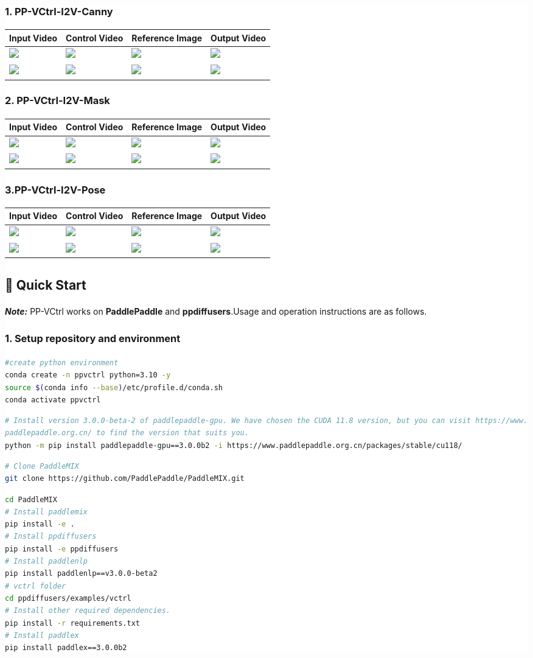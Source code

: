 ### 1. PP-VCtrl-I2V-Canny
| Input Video               | Control Video               | Reference       Image             | Output   Video             |
|---------------------------|-----------------------------|-----------------------|--------------------------|
<img src="https://raw.githubusercontent.com/Hammingbo/Hammingbo.github.io/refs/heads/main/ppvctrl/static/gif/canny/canny_case1_pixel.gif" >|<img src="https://raw.githubusercontent.com/Hammingbo/Hammingbo.github.io/refs/heads/main/ppvctrl/static/gif/canny/canny_case1_guide.gif"> </img>|<img src="https://raw.githubusercontent.com/Hammingbo/Hammingbo.github.io/refs/heads/main/ppvctrl/static/gif/canny/canny_case1_sub1.jpg">|<img src="https://raw.githubusercontent.com/Hammingbo/Hammingbo.github.io/refs/heads/main/ppvctrl/static/gif/canny/canny_case1_sub1.gif" > </img>|
<img src="https://raw.githubusercontent.com/Hammingbo/Hammingbo.github.io/refs/heads/main/ppvctrl/static/gif/canny/canny_case2_pixel.gif" >|<img src="https://raw.githubusercontent.com/Hammingbo/Hammingbo.github.io/refs/heads/main/ppvctrl/static/gif/canny/canny_case2_guide.gif"> </img>|<img src="https://raw.githubusercontent.com/Hammingbo/Hammingbo.github.io/refs/heads/main/ppvctrl/static/gif/canny/canny_case2_sub1.jpg">|<img src="https://raw.githubusercontent.com/Hammingbo/Hammingbo.github.io/refs/heads/main/ppvctrl/static/gif/canny/canny_case2_sub1.gif" > </img>|




### 2. PP-VCtrl-I2V-Mask
| Input Video               | Control Video               | Reference      Image      | Output  Video             |
|---------------------------|-----------------------------|---------------------------|---------------------------|
<img src="https://raw.githubusercontent.com/Hammingbo/Hammingbo.github.io/refs/heads/main/ppvctrl/static/gif/mask/mask_case1_pixel.gif" >|<img src="https://raw.githubusercontent.com/Hammingbo/Hammingbo.github.io/refs/heads/main/ppvctrl/static/gif/mask/mask_case1_guide.gif"> </img>|<img src="https://raw.githubusercontent.com/Hammingbo/Hammingbo.github.io/refs/heads/main/ppvctrl/static/gif/mask/mask_case1_sub1.jpg">|<img src="https://raw.githubusercontent.com/Hammingbo/Hammingbo.github.io/refs/heads/main/ppvctrl/static/gif/mask/mask_case1_sub1.gif" > </img>|
<img src="https://raw.githubusercontent.com/Hammingbo/Hammingbo.github.io/refs/heads/main/ppvctrl/static/gif/mask/mask_case2_pixel.gif" >|<img src="https://raw.githubusercontent.com/Hammingbo/Hammingbo.github.io/refs/heads/main/ppvctrl/static/gif/mask/mask_case2_guide.gif"> </img>|<img src="https://raw.githubusercontent.com/Hammingbo/Hammingbo.github.io/refs/heads/main/ppvctrl/static/gif/mask/mask_case2_sub2.jpg">|<img src="https://raw.githubusercontent.com/Hammingbo/Hammingbo.github.io/refs/heads/main/ppvctrl/static/gif/mask/mask_case2_sub2.gif" > </img>|

### 3.PP-VCtrl-I2V-Pose
| Input Video               | Control Video               | Reference      Image      | Output  Video             |
|----------------------|-----------------------|----------------------|-----------------------|
<img src="https://raw.githubusercontent.com/Hammingbo/Hammingbo.github.io/refs/heads/main/ppvctrl/static/gif/pose/pose_case1_pixel.gif" >|<img src="https://raw.githubusercontent.com/Hammingbo/Hammingbo.github.io/refs/heads/main/ppvctrl/static/gif/pose/pose_case1_guide.gif"> </img>|<img src="https://raw.githubusercontent.com/Hammingbo/Hammingbo.github.io/refs/heads/main/ppvctrl/static/gif/pose/pose_case1_sub1.jpg">|<img src="https://raw.githubusercontent.com/Hammingbo/Hammingbo.github.io/refs/heads/main/ppvctrl/static/gif/pose/pose_case1_sub1.gif" > </img>|
<img src="https://raw.githubusercontent.com/Hammingbo/Hammingbo.github.io/refs/heads/main/ppvctrl/static/gif/pose/pose_case2_pixel.gif" >|<img src="https://raw.githubusercontent.com/Hammingbo/Hammingbo.github.io/refs/heads/main/ppvctrl/static/gif/pose/pose_case2_guide.gif"> </img>|<img src="https://raw.githubusercontent.com/Hammingbo/Hammingbo.github.io/refs/heads/main/ppvctrl/static/gif/pose/pose_case2_sub1.jpg">|<img src="https://raw.githubusercontent.com/Hammingbo/Hammingbo.github.io/refs/heads/main/ppvctrl/static/gif/pose/pose_case2_sub1.gif" > </img>|


## 🚀 Quick Start
***Note:***
PP-VCtrl works on **PaddlePaddle** and **ppdiffusers**.Usage and operation instructions are as follows.

### 1. Setup repository and environment

```bash
#create python environment
conda create -n ppvctrl python=3.10 -y
source $(conda info --base)/etc/profile.d/conda.sh
conda activate ppvctrl
```

```bash
# Install version 3.0.0-beta-2 of paddlepaddle-gpu. We have chosen the CUDA 11.8 version, but you can visit https://www.paddlepaddle.org.cn/ to find the version that suits you.
python -m pip install paddlepaddle-gpu==3.0.0b2 -i https://www.paddlepaddle.org.cn/packages/stable/cu118/
```

```bash
# Clone PaddleMIX
git clone https://github.com/PaddlePaddle/PaddleMIX.git
```

```bash
cd PaddleMIX
# Install paddlemix
pip install -e .
# Install ppdiffusers
pip install -e ppdiffusers
# Install paddlenlp
pip install paddlenlp==v3.0.0-beta2
# vctrl folder
cd ppdiffusers/examples/vctrl
# Install other required dependencies.
pip install -r requirements.txt
# Install paddlex
pip install paddlex==3.0.0b2
```
